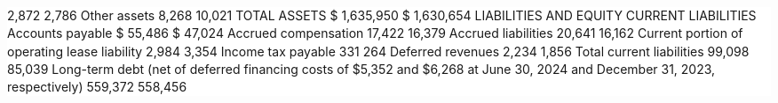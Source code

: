 <td>2,872</td>
<td>2,786</td>
</tr>
<tr>
<td>Other assets</td>
<td>8,268</td>
<td>10,021</td>
</tr>
<tr>
<td>TOTAL ASSETS</td>
<td>$ 1,635,950</td>
<td>$ 1,630,654</td>
</tr>
<tr>
<td>LIABILITIES AND EQUITY</td>
<td></td>
<td></td>
</tr>
<tr>
<td>CURRENT LIABILITIES</td>
<td></td>
<td></td>
</tr>
<tr>
<td>Accounts payable</td>
<td>$ 55,486</td>
<td>$ 47,024</td>
</tr>
<tr>
<td>Accrued compensation</td>
<td>17,422</td>
<td>16,379</td>
</tr>
<tr>
<td>Accrued liabilities</td>
<td>20,641</td>
<td>16,162</td>
</tr>
<tr>
<td>Current portion of operating lease liability</td>
<td>2,984</td>
<td>3,354</td>
</tr>
<tr>
<td>Income tax payable</td>
<td>331</td>
<td>264</td>
</tr>
<tr>
<td>Deferred revenues</td>
<td>2,234</td>
<td>1,856</td>
</tr>
<tr>
<td>Total current liabilities</td>
<td>99,098</td>
<td>85,039</td>
</tr>
<tr>
<td>Long-term debt (net of deferred financing costs of $5,352 and $6,268 at June 30, 2024 and December 31, 2023,  respectively)</td>
<td>559,372</td>
<td>558,456</td>
</tr>